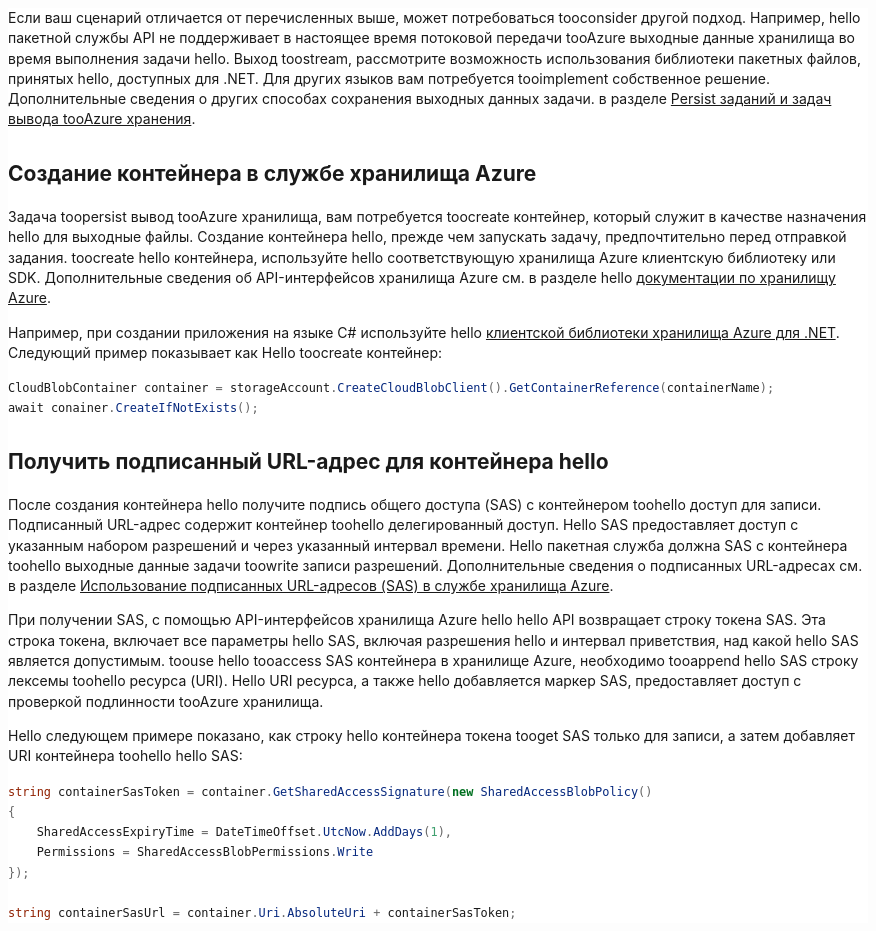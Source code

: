 Если ваш сценарий отличается от перечисленных выше, может потребоваться tooconsider другой подход. Например, hello пакетной службы API не поддерживает в настоящее время потоковой передачи tooAzure выходные данные хранилища во время выполнения задачи hello. Выход toostream, рассмотрите возможность использования библиотеки пакетных файлов, принятых hello, доступных для .NET. Для других языков вам потребуется tooimplement собственное решение. Дополнительные сведения о других способах сохранения выходных данных задачи. в разделе [Persist заданий и задач вывода tooAzure хранения](batch-task-output.md). 

## <a name="create-a-container-in-azure-storage"></a>Создание контейнера в службе хранилища Azure

Задача toopersist вывод tooAzure хранилища, вам потребуется toocreate контейнер, который служит в качестве назначения hello для выходные файлы. Создание контейнера hello, прежде чем запускать задачу, предпочтительно перед отправкой задания. toocreate hello контейнера, используйте hello соответствующую хранилища Azure клиентскую библиотеку или SDK. Дополнительные сведения об API-интерфейсов хранилища Azure см. в разделе hello [документации по хранилищу Azure](https://docs.microsoft.com/azure/storage/).

Например, при создании приложения на языке C# используйте hello [клиентской библиотеки хранилища Azure для .NET](https://www.nuget.org/packages/WindowsAzure.Storage/). Следующий пример показывает как Hello toocreate контейнер:

```csharp
CloudBlobContainer container = storageAccount.CreateCloudBlobClient().GetContainerReference(containerName);
await conainer.CreateIfNotExists();
```

## <a name="get-a-shared-access-signature-for-hello-container"></a>Получить подписанный URL-адрес для контейнера hello

После создания контейнера hello получите подпись общего доступа (SAS) с контейнером toohello доступ для записи. Подписанный URL-адрес содержит контейнер toohello делегированный доступ. Hello SAS предоставляет доступ с указанным набором разрешений и через указанный интервал времени. Hello пакетная служба должна SAS с контейнера toohello выходные данные задачи toowrite записи разрешений. Дополнительные сведения о подписанных URL-адресах см. в разделе [Использование подписанных URL-адресов \(SAS\) в службе хранилища Azure](../storage/common/storage-dotnet-shared-access-signature-part-1.md).

При получении SAS, с помощью API-интерфейсов хранилища Azure hello hello API возвращает строку токена SAS. Эта строка токена, включает все параметры hello SAS, включая разрешения hello и интервал приветствия, над какой hello SAS является допустимым. toouse hello tooaccess SAS контейнера в хранилище Azure, необходимо tooappend hello SAS строку лексемы toohello ресурса (URI). Hello URI ресурса, а также hello добавляется маркер SAS, предоставляет доступ с проверкой подлинности tooAzure хранилища.

Hello следующем примере показано, как строку hello контейнера токена tooget SAS только для записи, а затем добавляет URI контейнера toohello hello SAS:

```csharp
string containerSasToken = container.GetSharedAccessSignature(new SharedAccessBlobPolicy()
{
    SharedAccessExpiryTime = DateTimeOffset.UtcNow.AddDays(1),
    Permissions = SharedAccessBlobPermissions.Write
});

string containerSasUrl = container.Uri.AbsoluteUri + containerSasToken; 
```
